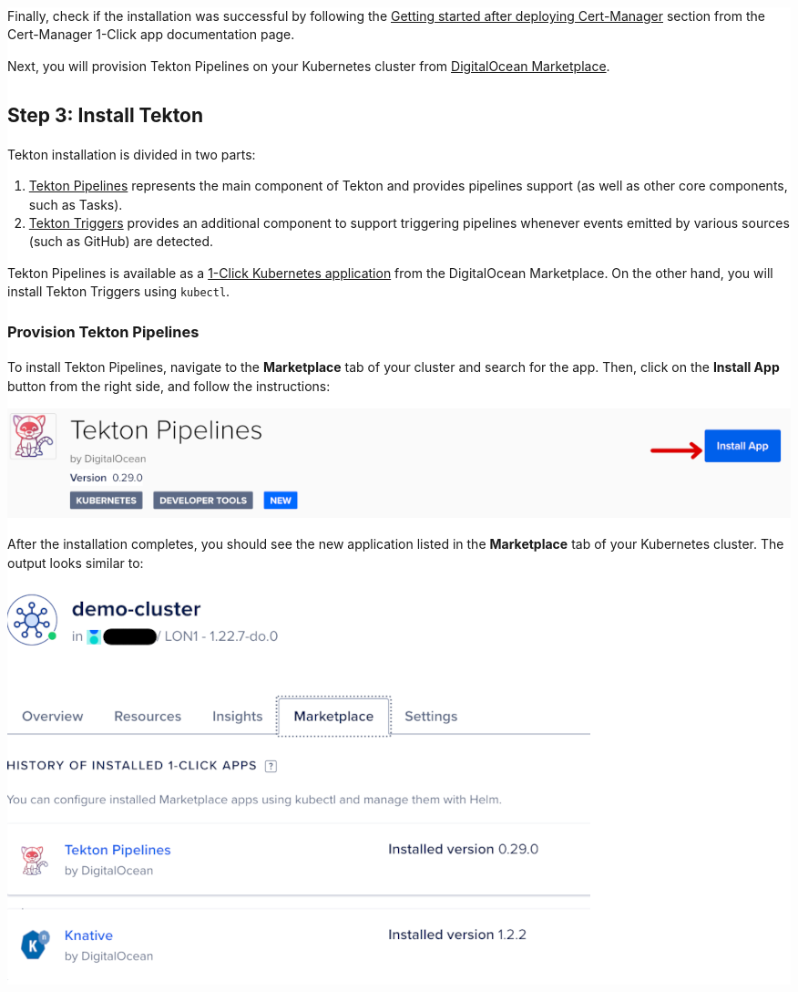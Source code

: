 Finally, check if the installation was successful by following the [Getting started after deploying Cert-Manager](https://marketplace.digitalocean.com/apps/cert-manager) section from the Cert-Manager 1-Click app documentation page.

Next, you will provision Tekton Pipelines on your Kubernetes cluster from [DigitalOcean Marketplace](https://marketplace.digitalocean.com).

## Step 3: Install Tekton

Tekton installation is divided in two parts:

1. [Tekton Pipelines](https://github.com/tektoncd/pipeline) represents the main component of Tekton and provides pipelines support (as well as other core components, such as Tasks).
2. [Tekton Triggers](https://github.com/tektoncd/triggers) provides an additional component to support triggering pipelines whenever events emitted by various sources (such as GitHub) are detected.

Tekton Pipelines is available as a [1-Click Kubernetes application](https://marketplace.digitalocean.com/apps/tekton-pipelines) from the DigitalOcean Marketplace. On the other hand, you will install Tekton Triggers using `kubectl`.

### Provision Tekton Pipelines

To install Tekton Pipelines, navigate to the **Marketplace** tab of your cluster and search for the app. Then, click on the **Install App** button from the right side, and follow the instructions:

![Tekton Pipelines 1-click App Install](assets/images/tekton_pipelines_1-click_app_install.png)

After the installation completes, you should see the new application listed in the **Marketplace** tab of your Kubernetes cluster. The output looks similar to:

![Tekton Pipelines 1-click App Listing](assets/images/mp_1-click_apps_listing.png)

